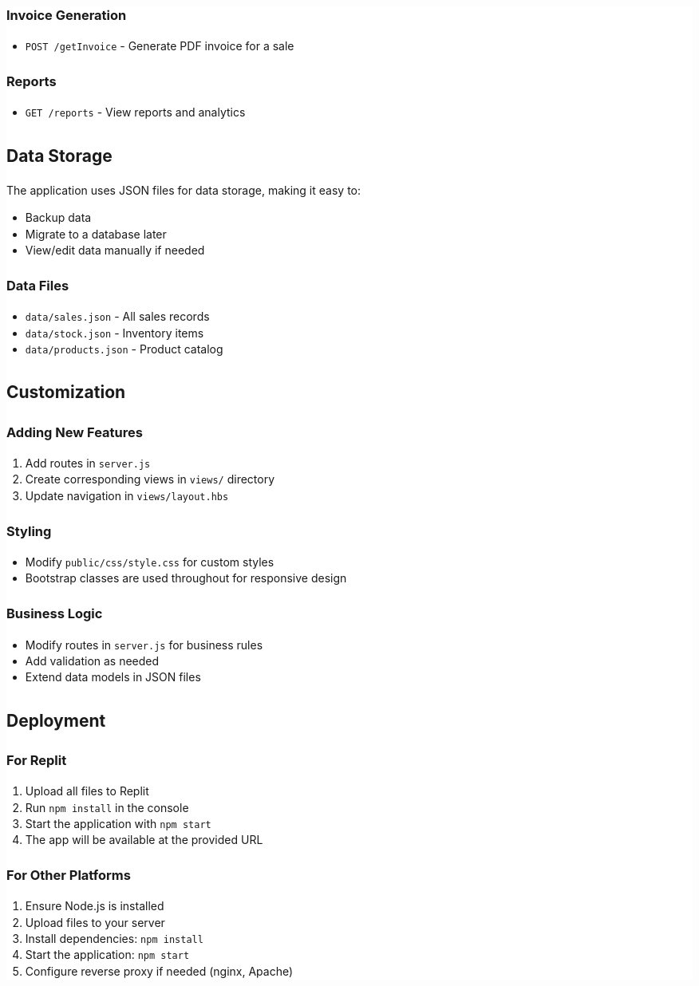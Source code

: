 ### Invoice Generation
- `POST /getInvoice` - Generate PDF invoice for a sale

### Reports
- `GET /reports` - View reports and analytics

## Data Storage

The application uses JSON files for data storage, making it easy to:
- Backup data
- Migrate to a database later
- View/edit data manually if needed

### Data Files
- `data/sales.json` - All sales records
- `data/stock.json` - Inventory items
- `data/products.json` - Product catalog

## Customization

### Adding New Features
1. Add routes in `server.js`
2. Create corresponding views in `views/` directory
3. Update navigation in `views/layout.hbs`

### Styling
- Modify `public/css/style.css` for custom styles
- Bootstrap classes are used throughout for responsive design

### Business Logic
- Modify routes in `server.js` for business rules
- Add validation as needed
- Extend data models in JSON files

## Deployment

### For Replit
1. Upload all files to Replit
2. Run `npm install` in the console
3. Start the application with `npm start`
4. The app will be available at the provided URL

### For Other Platforms
1. Ensure Node.js is installed
2. Upload files to your server
3. Install dependencies: `npm install`
4. Start the application: `npm start`
5. Configure reverse proxy if needed (nginx, Apache)
